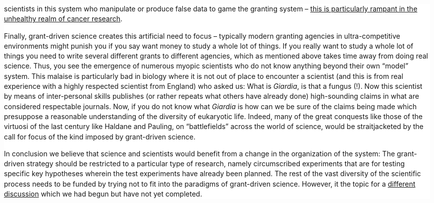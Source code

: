 scientists in this system who manipulate or produce false data to game
the granting system – [this is particularly rampant in the unhealthy
realm of cancer
research](https://manasataramgini.wordpress.com/2013/07/13/the-fake-scientist/).

Finally, grant-driven science creates this artificial need to focus –
typically modern granting agencies in ultra-competitive environments
might punish you if you say want money to study a whole lot of things.
If you really want to study a whole lot of things you need to write
several different grants to different agencies, which as mentioned above
takes time away from doing real science. Thus, you see the emergence of
numerous myopic scientists who do not know anything beyond their own
“model” system. This malaise is particularly bad in biology where it
is not out of place to encounter a scientist (and this is from real
experience with a highly respected scientist from England) who asked us:
What is *Giardia*, is that a fungus (\!). Now this scientist by means of
inter-personal skills publishes (or rather repeats what others have
already done) high-sounding claims in what are considered respectable
journals. Now, if you do not know what *Giardia* is how can we be sure
of the claims being made which presuppose a reasonable understanding of
the diversity of eukaryotic life. Indeed, many of the great conquests
like those of the virtuosi of the last century like Haldane and Pauling,
on “battlefields” across the world of science, would be straitjacketed
by the call for focus of the kind imposed by grant-driven science.

In conclusion we believe that science and scientists would benefit from
a change in the organization of the system: The grant-driven strategy
should be restricted to a particular type of research, namely
circumscribed experiments that are for testing specific key hypotheses
wherein the test experiments have already been planned. The rest of the
vast diversity of the scientific process needs to be funded by trying
not to fit into the paradigms of grant-driven science. However, it the
topic for a [different
discussion](https://manasataramgini.wordpress.com/2013/04/15/the-euro-american-academic-system-few-more-thoughts/)
which we had begun but have not yet completed.

